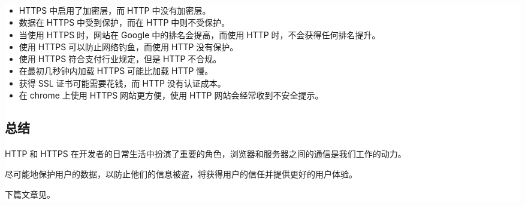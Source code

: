 -   HTTPS 中启用了加密层，而 HTTP 中没有加密层。
-   数据在 HTTPS 中受到保护，而在 HTTP 中则不受保护。
-   当使用 HTTPS 时，网站在 Google 中的排名会提高，而使用 HTTP 时，不会获得任何排名提升。
-   使用 HTTPS 可以防止网络钓鱼，而使用 HTTP 没有保护。
-   使用 HTTPS 符合支付行业规定，但是 HTTP 不合规。
-   在最初几秒钟内加载 HTTPS 可能比加载 HTTP 慢。
-   获得 SSL 证书可能需要花钱，而 HTTP 没有认证成本。
-   在 chrome 上使用 HTTPS 网站更方便，使用 HTTP 网站会经常收到不安全提示。

## 总结

HTTP 和 HTTPS 在开发者的日常生活中扮演了重要的角色，浏览器和服务器之间的通信是我们工作的动力。

尽可能地保护用户的数据，以防止他们的信息被盗，将获得用户的信任并提供更好的用户体验。

下篇文章见。
